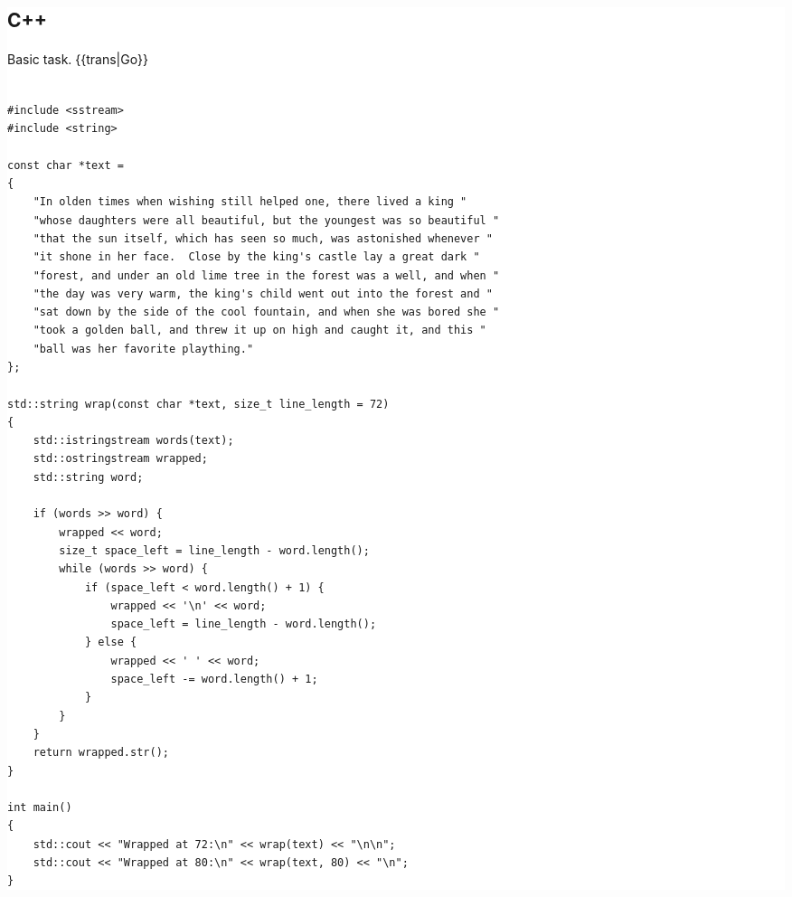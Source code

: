 

## C++

Basic task.
{{trans|Go}}

```cpp>#include <iostream

#include <sstream>
#include <string>

const char *text =
{
    "In olden times when wishing still helped one, there lived a king "
    "whose daughters were all beautiful, but the youngest was so beautiful "
    "that the sun itself, which has seen so much, was astonished whenever "
    "it shone in her face.  Close by the king's castle lay a great dark "
    "forest, and under an old lime tree in the forest was a well, and when "
    "the day was very warm, the king's child went out into the forest and "
    "sat down by the side of the cool fountain, and when she was bored she "
    "took a golden ball, and threw it up on high and caught it, and this "
    "ball was her favorite plaything."
};

std::string wrap(const char *text, size_t line_length = 72)
{
    std::istringstream words(text);
    std::ostringstream wrapped;
    std::string word;

    if (words >> word) {
        wrapped << word;
        size_t space_left = line_length - word.length();
        while (words >> word) {
            if (space_left < word.length() + 1) {
                wrapped << '\n' << word;
                space_left = line_length - word.length();
            } else {
                wrapped << ' ' << word;
                space_left -= word.length() + 1;
            }
        }
    }
    return wrapped.str();
}

int main()
{
    std::cout << "Wrapped at 72:\n" << wrap(text) << "\n\n";
    std::cout << "Wrapped at 80:\n" << wrap(text, 80) << "\n";
}
```
